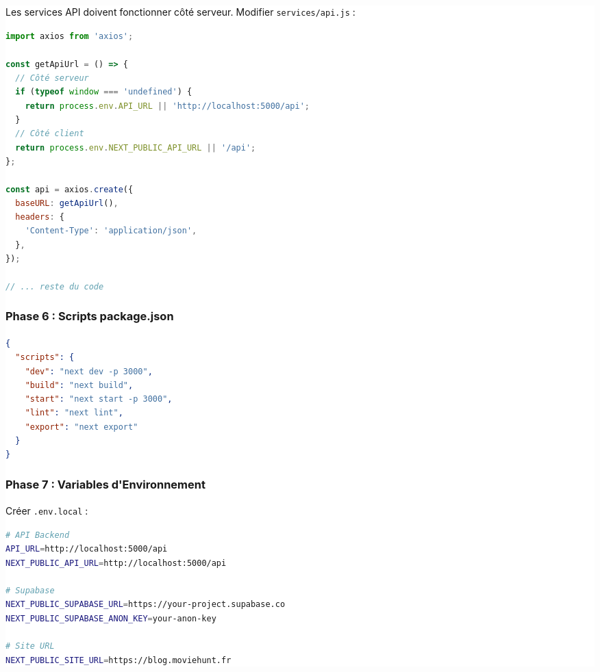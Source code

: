 Les services API doivent fonctionner côté serveur. Modifier `services/api.js` :

```javascript
import axios from 'axios';

const getApiUrl = () => {
  // Côté serveur
  if (typeof window === 'undefined') {
    return process.env.API_URL || 'http://localhost:5000/api';
  }
  // Côté client
  return process.env.NEXT_PUBLIC_API_URL || '/api';
};

const api = axios.create({
  baseURL: getApiUrl(),
  headers: {
    'Content-Type': 'application/json',
  },
});

// ... reste du code
```

### Phase 6 : Scripts package.json

```json
{
  "scripts": {
    "dev": "next dev -p 3000",
    "build": "next build",
    "start": "next start -p 3000",
    "lint": "next lint",
    "export": "next export"
  }
}
```

### Phase 7 : Variables d'Environnement

Créer `.env.local` :
```bash
# API Backend
API_URL=http://localhost:5000/api
NEXT_PUBLIC_API_URL=http://localhost:5000/api

# Supabase
NEXT_PUBLIC_SUPABASE_URL=https://your-project.supabase.co
NEXT_PUBLIC_SUPABASE_ANON_KEY=your-anon-key

# Site URL
NEXT_PUBLIC_SITE_URL=https://blog.moviehunt.fr
```
